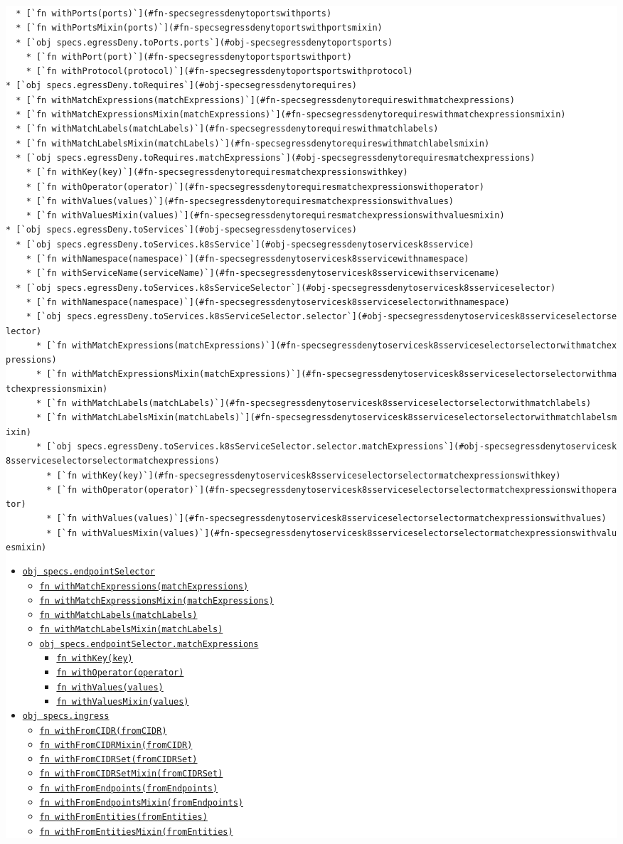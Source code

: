       * [`fn withPorts(ports)`](#fn-specsegressdenytoportswithports)
      * [`fn withPortsMixin(ports)`](#fn-specsegressdenytoportswithportsmixin)
      * [`obj specs.egressDeny.toPorts.ports`](#obj-specsegressdenytoportsports)
        * [`fn withPort(port)`](#fn-specsegressdenytoportsportswithport)
        * [`fn withProtocol(protocol)`](#fn-specsegressdenytoportsportswithprotocol)
    * [`obj specs.egressDeny.toRequires`](#obj-specsegressdenytorequires)
      * [`fn withMatchExpressions(matchExpressions)`](#fn-specsegressdenytorequireswithmatchexpressions)
      * [`fn withMatchExpressionsMixin(matchExpressions)`](#fn-specsegressdenytorequireswithmatchexpressionsmixin)
      * [`fn withMatchLabels(matchLabels)`](#fn-specsegressdenytorequireswithmatchlabels)
      * [`fn withMatchLabelsMixin(matchLabels)`](#fn-specsegressdenytorequireswithmatchlabelsmixin)
      * [`obj specs.egressDeny.toRequires.matchExpressions`](#obj-specsegressdenytorequiresmatchexpressions)
        * [`fn withKey(key)`](#fn-specsegressdenytorequiresmatchexpressionswithkey)
        * [`fn withOperator(operator)`](#fn-specsegressdenytorequiresmatchexpressionswithoperator)
        * [`fn withValues(values)`](#fn-specsegressdenytorequiresmatchexpressionswithvalues)
        * [`fn withValuesMixin(values)`](#fn-specsegressdenytorequiresmatchexpressionswithvaluesmixin)
    * [`obj specs.egressDeny.toServices`](#obj-specsegressdenytoservices)
      * [`obj specs.egressDeny.toServices.k8sService`](#obj-specsegressdenytoservicesk8sservice)
        * [`fn withNamespace(namespace)`](#fn-specsegressdenytoservicesk8sservicewithnamespace)
        * [`fn withServiceName(serviceName)`](#fn-specsegressdenytoservicesk8sservicewithservicename)
      * [`obj specs.egressDeny.toServices.k8sServiceSelector`](#obj-specsegressdenytoservicesk8sserviceselector)
        * [`fn withNamespace(namespace)`](#fn-specsegressdenytoservicesk8sserviceselectorwithnamespace)
        * [`obj specs.egressDeny.toServices.k8sServiceSelector.selector`](#obj-specsegressdenytoservicesk8sserviceselectorselector)
          * [`fn withMatchExpressions(matchExpressions)`](#fn-specsegressdenytoservicesk8sserviceselectorselectorwithmatchexpressions)
          * [`fn withMatchExpressionsMixin(matchExpressions)`](#fn-specsegressdenytoservicesk8sserviceselectorselectorwithmatchexpressionsmixin)
          * [`fn withMatchLabels(matchLabels)`](#fn-specsegressdenytoservicesk8sserviceselectorselectorwithmatchlabels)
          * [`fn withMatchLabelsMixin(matchLabels)`](#fn-specsegressdenytoservicesk8sserviceselectorselectorwithmatchlabelsmixin)
          * [`obj specs.egressDeny.toServices.k8sServiceSelector.selector.matchExpressions`](#obj-specsegressdenytoservicesk8sserviceselectorselectormatchexpressions)
            * [`fn withKey(key)`](#fn-specsegressdenytoservicesk8sserviceselectorselectormatchexpressionswithkey)
            * [`fn withOperator(operator)`](#fn-specsegressdenytoservicesk8sserviceselectorselectormatchexpressionswithoperator)
            * [`fn withValues(values)`](#fn-specsegressdenytoservicesk8sserviceselectorselectormatchexpressionswithvalues)
            * [`fn withValuesMixin(values)`](#fn-specsegressdenytoservicesk8sserviceselectorselectormatchexpressionswithvaluesmixin)
  * [`obj specs.endpointSelector`](#obj-specsendpointselector)
    * [`fn withMatchExpressions(matchExpressions)`](#fn-specsendpointselectorwithmatchexpressions)
    * [`fn withMatchExpressionsMixin(matchExpressions)`](#fn-specsendpointselectorwithmatchexpressionsmixin)
    * [`fn withMatchLabels(matchLabels)`](#fn-specsendpointselectorwithmatchlabels)
    * [`fn withMatchLabelsMixin(matchLabels)`](#fn-specsendpointselectorwithmatchlabelsmixin)
    * [`obj specs.endpointSelector.matchExpressions`](#obj-specsendpointselectormatchexpressions)
      * [`fn withKey(key)`](#fn-specsendpointselectormatchexpressionswithkey)
      * [`fn withOperator(operator)`](#fn-specsendpointselectormatchexpressionswithoperator)
      * [`fn withValues(values)`](#fn-specsendpointselectormatchexpressionswithvalues)
      * [`fn withValuesMixin(values)`](#fn-specsendpointselectormatchexpressionswithvaluesmixin)
  * [`obj specs.ingress`](#obj-specsingress)
    * [`fn withFromCIDR(fromCIDR)`](#fn-specsingresswithfromcidr)
    * [`fn withFromCIDRMixin(fromCIDR)`](#fn-specsingresswithfromcidrmixin)
    * [`fn withFromCIDRSet(fromCIDRSet)`](#fn-specsingresswithfromcidrset)
    * [`fn withFromCIDRSetMixin(fromCIDRSet)`](#fn-specsingresswithfromcidrsetmixin)
    * [`fn withFromEndpoints(fromEndpoints)`](#fn-specsingresswithfromendpoints)
    * [`fn withFromEndpointsMixin(fromEndpoints)`](#fn-specsingresswithfromendpointsmixin)
    * [`fn withFromEntities(fromEntities)`](#fn-specsingresswithfromentities)
    * [`fn withFromEntitiesMixin(fromEntities)`](#fn-specsingresswithfromentitiesmixin)